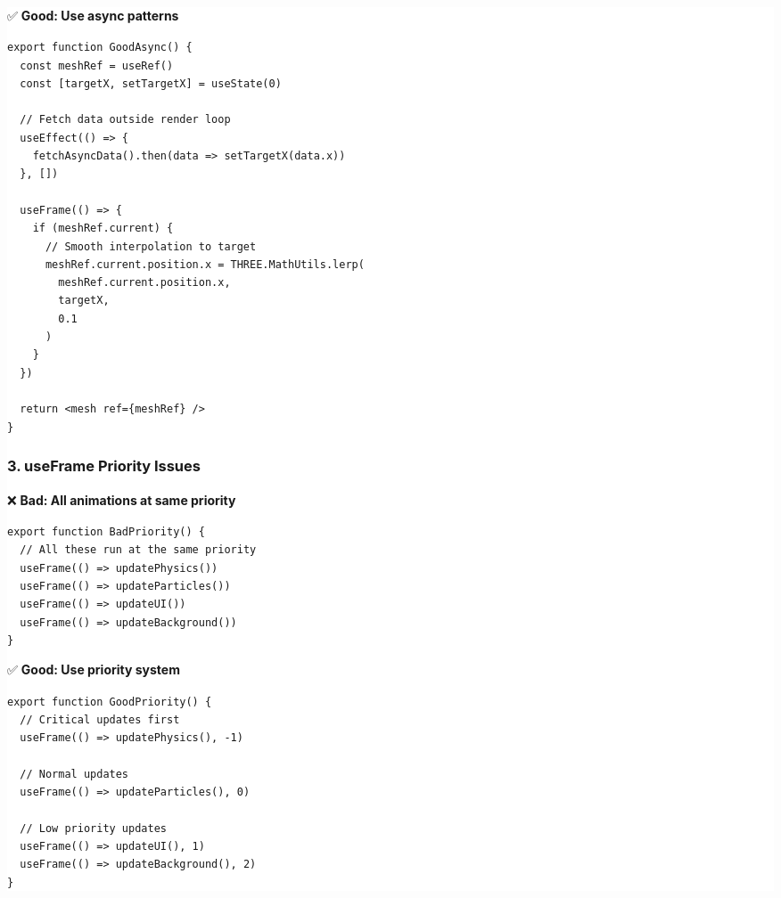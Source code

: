✅ **Good: Use async patterns**
```tsx
export function GoodAsync() {
  const meshRef = useRef()
  const [targetX, setTargetX] = useState(0)
  
  // Fetch data outside render loop
  useEffect(() => {
    fetchAsyncData().then(data => setTargetX(data.x))
  }, [])
  
  useFrame(() => {
    if (meshRef.current) {
      // Smooth interpolation to target
      meshRef.current.position.x = THREE.MathUtils.lerp(
        meshRef.current.position.x,
        targetX,
        0.1
      )
    }
  })
  
  return <mesh ref={meshRef} />
}
```

### 3. useFrame Priority Issues

❌ **Bad: All animations at same priority**
```tsx
export function BadPriority() {
  // All these run at the same priority
  useFrame(() => updatePhysics())
  useFrame(() => updateParticles())
  useFrame(() => updateUI())
  useFrame(() => updateBackground())
}
```

✅ **Good: Use priority system**
```tsx
export function GoodPriority() {
  // Critical updates first
  useFrame(() => updatePhysics(), -1)
  
  // Normal updates
  useFrame(() => updateParticles(), 0)
  
  // Low priority updates
  useFrame(() => updateUI(), 1)
  useFrame(() => updateBackground(), 2)
}
```
